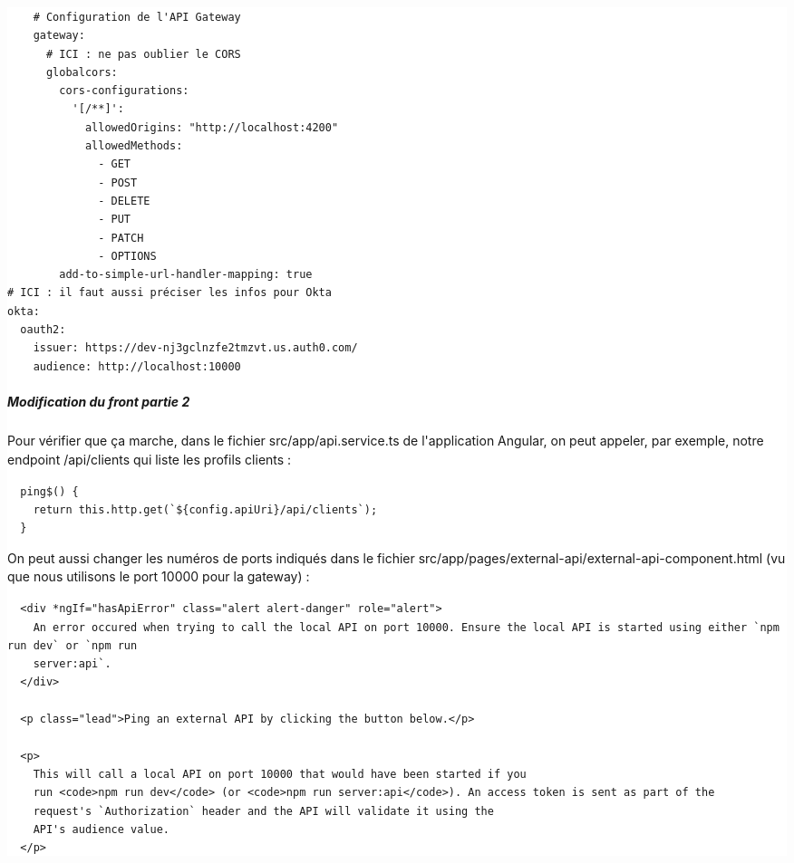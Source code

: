 ```
    # Configuration de l'API Gateway
    gateway:
      # ICI : ne pas oublier le CORS
      globalcors:
        cors-configurations:
          '[/**]':
            allowedOrigins: "http://localhost:4200"
            allowedMethods:
              - GET
              - POST
              - DELETE
              - PUT
              - PATCH
              - OPTIONS
        add-to-simple-url-handler-mapping: true
# ICI : il faut aussi préciser les infos pour Okta
okta:
  oauth2:
    issuer: https://dev-nj3gclnzfe2tmzvt.us.auth0.com/
    audience: http://localhost:10000

```

##### Modification du front partie 2

Pour vérifier que ça marche, dans le fichier src/app/api.service.ts 
de l'application Angular, on peut appeler, par exemple, notre endpoint /api/clients qui liste les profils clients :

```
  ping$() {
    return this.http.get(`${config.apiUri}/api/clients`);
  }
```

On peut aussi changer les numéros de ports indiqués dans le fichier 
src/app/pages/external-api/external-api-component.html (vu que nous utilisons le port 10000 pour la gateway) :

```
  <div *ngIf="hasApiError" class="alert alert-danger" role="alert">
    An error occured when trying to call the local API on port 10000. Ensure the local API is started using either `npm run dev` or `npm run
    server:api`.
  </div>

  <p class="lead">Ping an external API by clicking the button below.</p>

  <p>
    This will call a local API on port 10000 that would have been started if you
    run <code>npm run dev</code> (or <code>npm run server:api</code>). An access token is sent as part of the
    request's `Authorization` header and the API will validate it using the
    API's audience value.
  </p>
```
